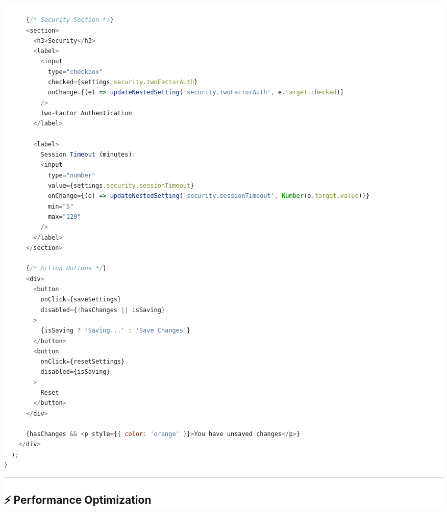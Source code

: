 ```javascript
      
      {/* Security Section */}
      <section>
        <h3>Security</h3>
        <label>
          <input
            type="checkbox"
            checked={settings.security.twoFactorAuth}
            onChange={(e) => updateNestedSetting('security.twoFactorAuth', e.target.checked)}
          />
          Two-Factor Authentication
        </label>
        
        <label>
          Session Timeout (minutes):
          <input
            type="number"
            value={settings.security.sessionTimeout}
            onChange={(e) => updateNestedSetting('security.sessionTimeout', Number(e.target.value))}
            min="5"
            max="120"
          />
        </label>
      </section>
      
      {/* Action Buttons */}
      <div>
        <button 
          onClick={saveSettings} 
          disabled={!hasChanges || isSaving}
        >
          {isSaving ? 'Saving...' : 'Save Changes'}
        </button>
        <button 
          onClick={resetSettings}
          disabled={isSaving}
        >
          Reset
        </button>
      </div>
      
      {hasChanges && <p style={{ color: 'orange' }}>You have unsaved changes</p>}
    </div>
  );
}
```

---

## ⚡ Performance Optimization
